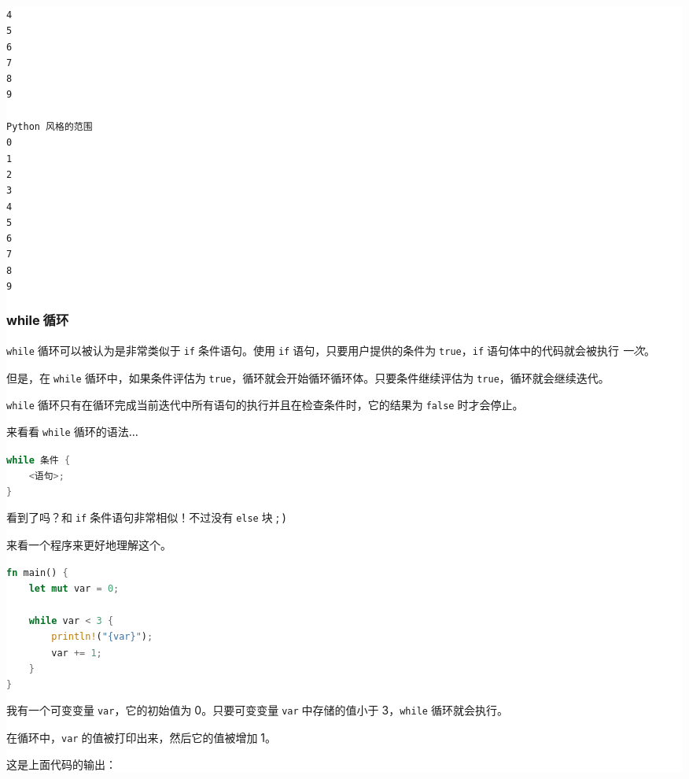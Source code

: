 ``` text
4
5
6
7
8
9

Python 风格的范围
0
1
2
3
4
5
6
7
8
9
```

### while 循环

`while` 循环可以被认为是非常类似于 `if` 条件语句。使用 `if` 语句，只要用户提供的条件为 `true`，`if` 语句体中的代码就会被执行 _一次_。

但是，在 `while` 循环中，如果条件评估为 `true`，循环就会开始循环循环体。只要条件继续评估为 `true`，循环就会继续迭代。

`while` 循环只有在循环完成当前迭代中所有语句的执行并且在检查条件时，它的结果为 `false` 时才会停止。

来看看 `while` 循环的语法...

``` rust
while 条件 {
    <语句>;
}
```

看到了吗？和 `if` 条件语句非常相似！不过没有 `else` 块 ; )

来看一个程序来更好地理解这个。

``` rust
fn main() {
    let mut var = 0;

    while var < 3 {
        println!("{var}");
        var += 1;
    }
}
```

我有一个可变变量 `var`，它的初始值为 0。只要可变变量 `var` 中存储的值小于 3，`while` 循环就会执行。

在循环中，`var` 的值被打印出来，然后它的值被增加 1。

这是上面代码的输出：

